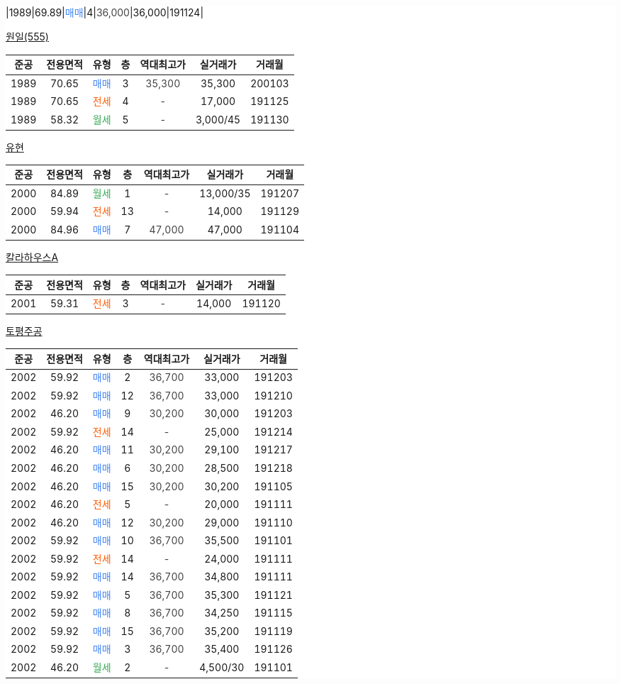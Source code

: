 |1989|69.89|<span style="color:#4285f3">매매</span>|4|<span style="color:#444444">36,000</span>|36,000|191124|

[원일(555)](https://search.naver.com/search.naver?query=%EA%B2%BD%EA%B8%B0%EB%8F%84+%EA%B5%AC%EB%A6%AC%EC%8B%9C+%EC%88%98%ED%83%9D%EB%8F%99+%EC%9B%90%EC%9D%BC%28555%29)

|준공|전용면적|유형|층|역대최고가|실거래가|거래월|
|:---:|:---:|:---:|:---:|:---:|:---:|:---:|
|1989|70.65|<span style="color:#4285f3">매매</span>|3|<span style="color:#444444">35,300</span>|35,300|200103|
|1989|70.65|<span style="color:#ff5a00">전세</span>|4|<span style="color:#444444">-</span>|17,000|191125|
|1989|58.32|<span style="color:#34a853">월세</span>|5|<span style="color:#444444">-</span>|3,000/45|191130|

[유현](https://search.naver.com/search.naver?query=%EA%B2%BD%EA%B8%B0%EB%8F%84+%EA%B5%AC%EB%A6%AC%EC%8B%9C+%EC%88%98%ED%83%9D%EB%8F%99+%EC%9C%A0%ED%98%84)

|준공|전용면적|유형|층|역대최고가|실거래가|거래월|
|:---:|:---:|:---:|:---:|:---:|:---:|:---:|
|2000|84.89|<span style="color:#34a853">월세</span>|1|<span style="color:#444444">-</span>|13,000/35|191207|
|2000|59.94|<span style="color:#ff5a00">전세</span>|13|<span style="color:#444444">-</span>|14,000|191129|
|2000|84.96|<span style="color:#4285f3">매매</span>|7|<span style="color:#444444">47,000</span>|47,000|191104|

[칼라하우스A](https://search.naver.com/search.naver?query=%EA%B2%BD%EA%B8%B0%EB%8F%84+%EA%B5%AC%EB%A6%AC%EC%8B%9C+%EC%88%98%ED%83%9D%EB%8F%99+%EC%B9%BC%EB%9D%BC%ED%95%98%EC%9A%B0%EC%8A%A4A)

|준공|전용면적|유형|층|역대최고가|실거래가|거래월|
|:---:|:---:|:---:|:---:|:---:|:---:|:---:|
|2001|59.31|<span style="color:#ff5a00">전세</span>|3|<span style="color:#444444">-</span>|14,000|191120|

[토평주공](https://search.naver.com/search.naver?query=%EA%B2%BD%EA%B8%B0%EB%8F%84+%EA%B5%AC%EB%A6%AC%EC%8B%9C+%EC%88%98%ED%83%9D%EB%8F%99+%ED%86%A0%ED%8F%89%EC%A3%BC%EA%B3%B5)

|준공|전용면적|유형|층|역대최고가|실거래가|거래월|
|:---:|:---:|:---:|:---:|:---:|:---:|:---:|
|2002|59.92|<span style="color:#4285f3">매매</span>|2|<span style="color:#444444">36,700</span>|33,000|191203|
|2002|59.92|<span style="color:#4285f3">매매</span>|12|<span style="color:#444444">36,700</span>|33,000|191210|
|2002|46.20|<span style="color:#4285f3">매매</span>|9|<span style="color:#444444">30,200</span>|30,000|191203|
|2002|59.92|<span style="color:#ff5a00">전세</span>|14|<span style="color:#444444">-</span>|25,000|191214|
|2002|46.20|<span style="color:#4285f3">매매</span>|11|<span style="color:#444444">30,200</span>|29,100|191217|
|2002|46.20|<span style="color:#4285f3">매매</span>|6|<span style="color:#444444">30,200</span>|28,500|191218|
|2002|46.20|<span style="color:#4285f3">매매</span>|15|<span style="color:#444444">30,200</span>|30,200|191105|
|2002|46.20|<span style="color:#ff5a00">전세</span>|5|<span style="color:#444444">-</span>|20,000|191111|
|2002|46.20|<span style="color:#4285f3">매매</span>|12|<span style="color:#444444">30,200</span>|29,000|191110|
|2002|59.92|<span style="color:#4285f3">매매</span>|10|<span style="color:#444444">36,700</span>|35,500|191101|
|2002|59.92|<span style="color:#ff5a00">전세</span>|14|<span style="color:#444444">-</span>|24,000|191111|
|2002|59.92|<span style="color:#4285f3">매매</span>|14|<span style="color:#444444">36,700</span>|34,800|191111|
|2002|59.92|<span style="color:#4285f3">매매</span>|5|<span style="color:#444444">36,700</span>|35,300|191121|
|2002|59.92|<span style="color:#4285f3">매매</span>|8|<span style="color:#444444">36,700</span>|34,250|191115|
|2002|59.92|<span style="color:#4285f3">매매</span>|15|<span style="color:#444444">36,700</span>|35,200|191119|
|2002|59.92|<span style="color:#4285f3">매매</span>|3|<span style="color:#444444">36,700</span>|35,400|191126|
|2002|46.20|<span style="color:#34a853">월세</span>|2|<span style="color:#444444">-</span>|4,500/30|191101|